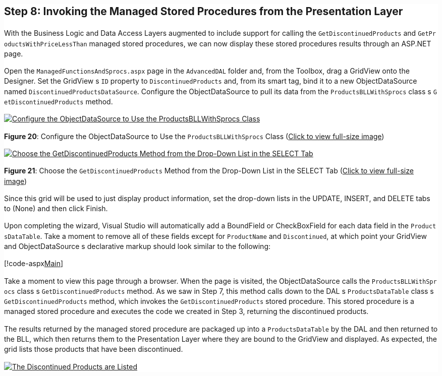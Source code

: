## Step 8: Invoking the Managed Stored Procedures from the Presentation Layer

With the Business Logic and Data Access Layers augmented to include support for calling the `GetDiscontinuedProducts` and `GetProductsWithPriceLessThan` managed stored procedures, we can now display these stored procedures results through an ASP.NET page.

Open the `ManagedFunctionsAndSprocs.aspx` page in the `AdvancedDAL` folder and, from the Toolbox, drag a GridView onto the Designer. Set the GridView s `ID` property to `DiscontinuedProducts` and, from its smart tag, bind it to a new ObjectDataSource named `DiscontinuedProductsDataSource`. Configure the ObjectDataSource to pull its data from the `ProductsBLLWithSprocs` class s `GetDiscontinuedProducts` method.


[![Configure the ObjectDataSource to Use the ProductsBLLWithSprocs Class](creating-stored-procedures-and-user-defined-functions-with-managed-code-vb/_static/image45.png)](creating-stored-procedures-and-user-defined-functions-with-managed-code-vb/_static/image44.png)

**Figure 20**: Configure the ObjectDataSource to Use the `ProductsBLLWithSprocs` Class ([Click to view full-size image](creating-stored-procedures-and-user-defined-functions-with-managed-code-vb/_static/image46.png))


[![Choose the GetDiscontinuedProducts Method from the Drop-Down List in the SELECT Tab](creating-stored-procedures-and-user-defined-functions-with-managed-code-vb/_static/image48.png)](creating-stored-procedures-and-user-defined-functions-with-managed-code-vb/_static/image47.png)

**Figure 21**: Choose the `GetDiscontinuedProducts` Method from the Drop-Down List in the SELECT Tab ([Click to view full-size image](creating-stored-procedures-and-user-defined-functions-with-managed-code-vb/_static/image49.png))


Since this grid will be used to just display product information, set the drop-down lists in the UPDATE, INSERT, and DELETE tabs to (None) and then click Finish.

Upon completing the wizard, Visual Studio will automatically add a BoundField or CheckBoxField for each data field in the `ProductsDataTable`. Take a moment to remove all of these fields except for `ProductName` and `Discontinued`, at which point your GridView and ObjectDataSource s declarative markup should look similar to the following:


[!code-aspx[Main](creating-stored-procedures-and-user-defined-functions-with-managed-code-vb/samples/sample8.aspx)]

Take a moment to view this page through a browser. When the page is visited, the ObjectDataSource calls the `ProductsBLLWithSprocs` class s `GetDiscontinuedProducts` method. As we saw in Step 7, this method calls down to the DAL s `ProductsDataTable` class s `GetDiscontinuedProducts` method, which invokes the `GetDiscontinuedProducts` stored procedure. This stored procedure is a managed stored procedure and executes the code we created in Step 3, returning the discontinued products.

The results returned by the managed stored procedure are packaged up into a `ProductsDataTable` by the DAL and then returned to the BLL, which then returns them to the Presentation Layer where they are bound to the GridView and displayed. As expected, the grid lists those products that have been discontinued.


[![The Discontinued Products are Listed](creating-stored-procedures-and-user-defined-functions-with-managed-code-vb/_static/image51.png)](creating-stored-procedures-and-user-defined-functions-with-managed-code-vb/_static/image50.png)
